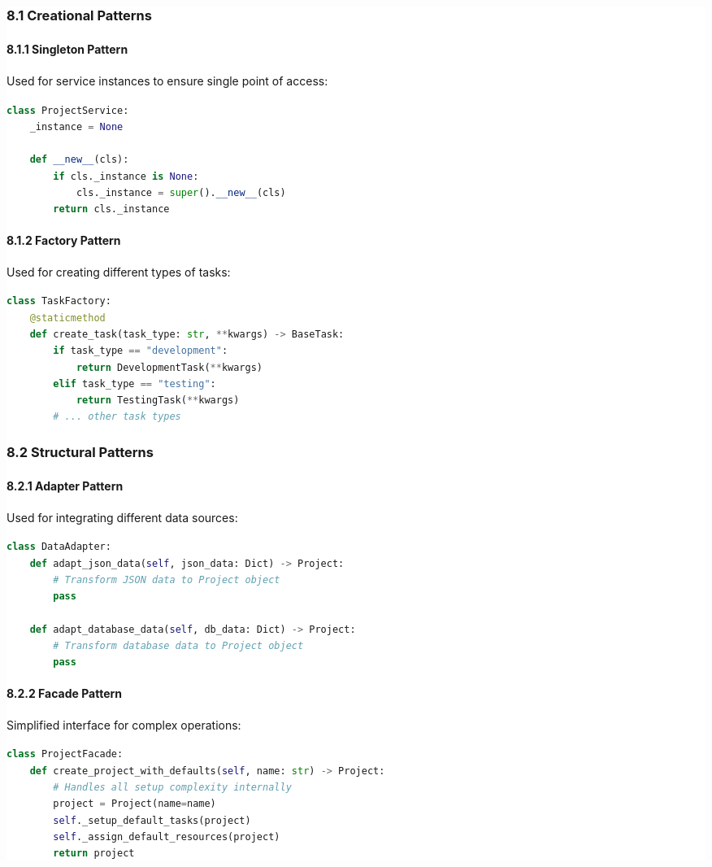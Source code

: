 ### 8.1 Creational Patterns

#### 8.1.1 Singleton Pattern
Used for service instances to ensure single point of access:

```python
class ProjectService:
    _instance = None
    
    def __new__(cls):
        if cls._instance is None:
            cls._instance = super().__new__(cls)
        return cls._instance
```

#### 8.1.2 Factory Pattern
Used for creating different types of tasks:

```python
class TaskFactory:
    @staticmethod
    def create_task(task_type: str, **kwargs) -> BaseTask:
        if task_type == "development":
            return DevelopmentTask(**kwargs)
        elif task_type == "testing":
            return TestingTask(**kwargs)
        # ... other task types
```

### 8.2 Structural Patterns

#### 8.2.1 Adapter Pattern
Used for integrating different data sources:

```python
class DataAdapter:
    def adapt_json_data(self, json_data: Dict) -> Project:
        # Transform JSON data to Project object
        pass
    
    def adapt_database_data(self, db_data: Dict) -> Project:
        # Transform database data to Project object
        pass
```

#### 8.2.2 Facade Pattern
Simplified interface for complex operations:

```python
class ProjectFacade:
    def create_project_with_defaults(self, name: str) -> Project:
        # Handles all setup complexity internally
        project = Project(name=name)
        self._setup_default_tasks(project)
        self._assign_default_resources(project)
        return project
```
